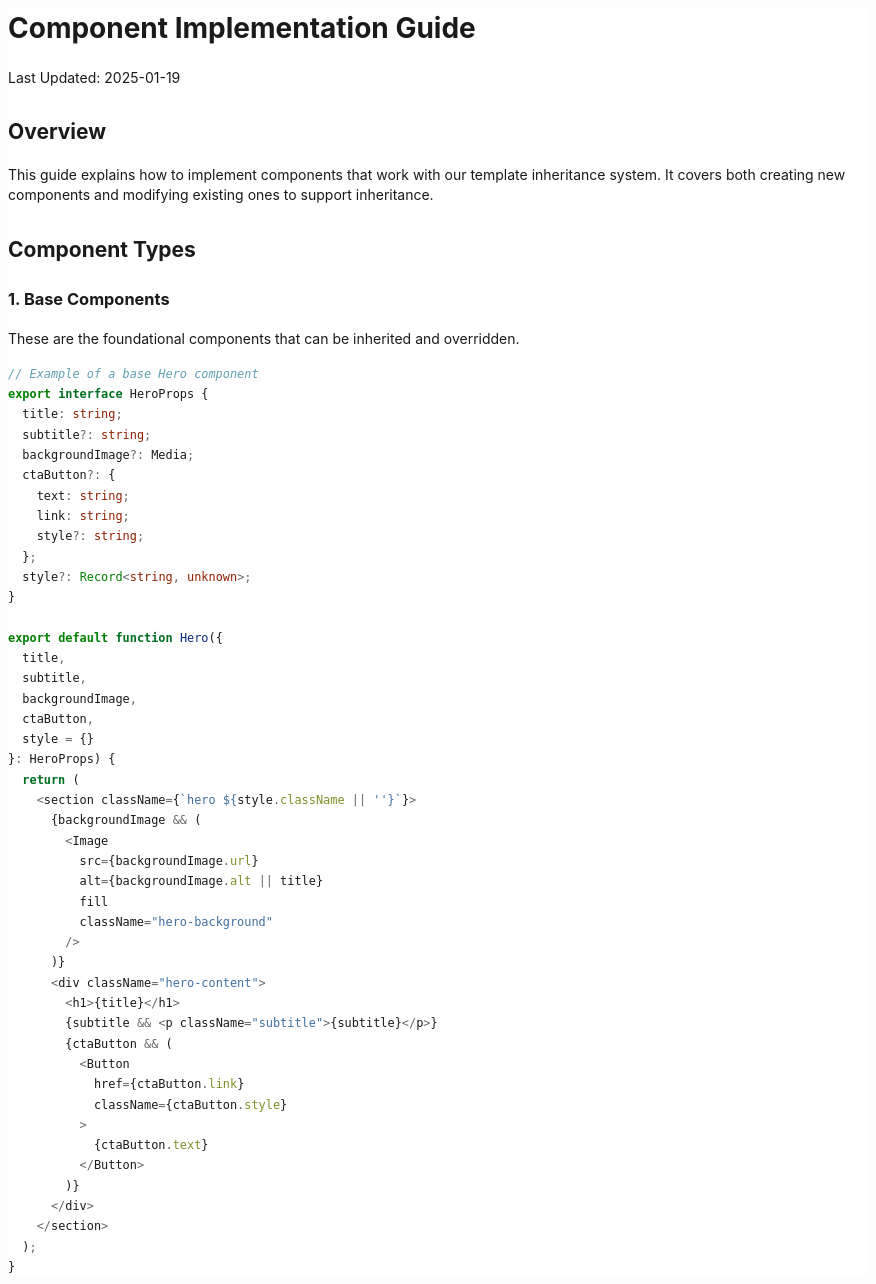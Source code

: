 # Component Implementation Guide
Last Updated: 2025-01-19

## Overview

This guide explains how to implement components that work with our template inheritance system. It covers both creating new components and modifying existing ones to support inheritance.

## Component Types

### 1. Base Components
These are the foundational components that can be inherited and overridden.

```typescript
// Example of a base Hero component
export interface HeroProps {
  title: string;
  subtitle?: string;
  backgroundImage?: Media;
  ctaButton?: {
    text: string;
    link: string;
    style?: string;
  };
  style?: Record<string, unknown>;
}

export default function Hero({
  title,
  subtitle,
  backgroundImage,
  ctaButton,
  style = {}
}: HeroProps) {
  return (
    <section className={`hero ${style.className || ''}`}>
      {backgroundImage && (
        <Image
          src={backgroundImage.url}
          alt={backgroundImage.alt || title}
          fill
          className="hero-background"
        />
      )}
      <div className="hero-content">
        <h1>{title}</h1>
        {subtitle && <p className="subtitle">{subtitle}</p>}
        {ctaButton && (
          <Button
            href={ctaButton.link}
            className={ctaButton.style}
          >
            {ctaButton.text}
          </Button>
        )}
      </div>
    </section>
  );
}
```
